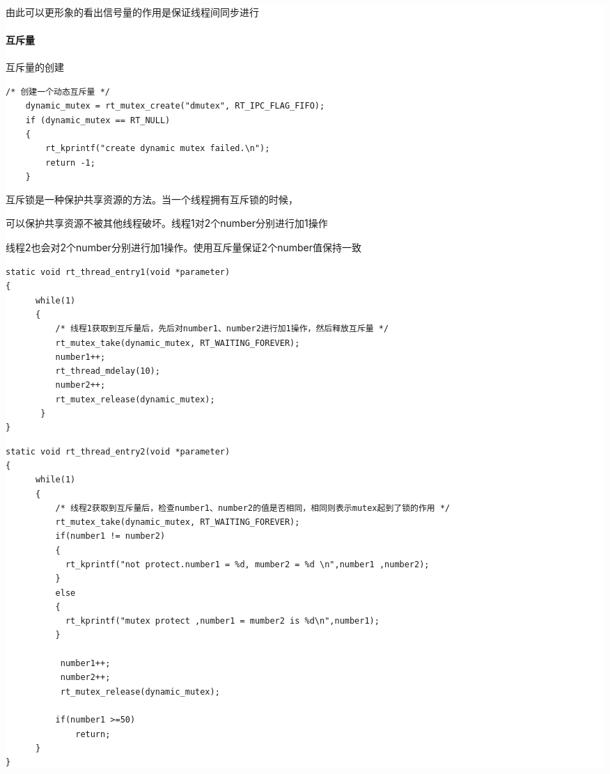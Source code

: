 由此可以更形象的看出信号量的作用是保证线程间同步进行

#### 互斥量

互斥量的创建

```
/* 创建一个动态互斥量 */
    dynamic_mutex = rt_mutex_create("dmutex", RT_IPC_FLAG_FIFO);
    if (dynamic_mutex == RT_NULL)
    {
        rt_kprintf("create dynamic mutex failed.\n");
        return -1;
    }
```

互斥锁是一种保护共享资源的方法。当一个线程拥有互斥锁的时候，

可以保护共享资源不被其他线程破坏。线程1对2个number分别进行加1操作

线程2也会对2个number分别进行加1操作。使用互斥量保证2个number值保持一致

```
static void rt_thread_entry1(void *parameter)
{
      while(1)
      {
          /* 线程1获取到互斥量后，先后对number1、number2进行加1操作，然后释放互斥量 */
          rt_mutex_take(dynamic_mutex, RT_WAITING_FOREVER);          
          number1++;
          rt_thread_mdelay(10);
          number2++;          
          rt_mutex_release(dynamic_mutex);
       }	    
}

```

```
static void rt_thread_entry2(void *parameter)
{     
      while(1)
      {
          /* 线程2获取到互斥量后，检查number1、number2的值是否相同，相同则表示mutex起到了锁的作用 */
          rt_mutex_take(dynamic_mutex, RT_WAITING_FOREVER);
          if(number1 != number2)
          {
            rt_kprintf("not protect.number1 = %d, mumber2 = %d \n",number1 ,number2);
          }
          else
          {
            rt_kprintf("mutex protect ,number1 = mumber2 is %d\n",number1);            
          }
          
           number1++;
           number2++;
           rt_mutex_release(dynamic_mutex);
          
          if(number1 >=50)
              return;      
      }	  
}
```
